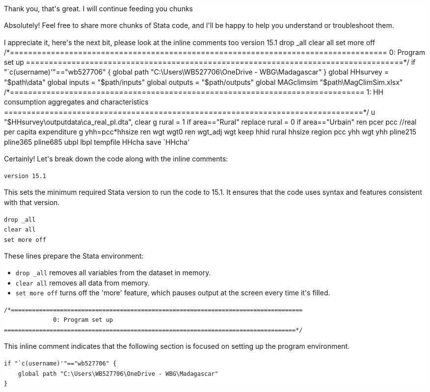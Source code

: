 Thank you, that's great. I will continue feeding you chunks

Absolutely! Feel free to share more chunks of Stata code, and I'll be
happy to help you understand or troubleshoot them.

I appreciate it, here's the next bit, please look at the inline comments
too version 15.1 drop \_all clear all set more off
/\*===================================================================================
0: Program set up
===================================================================================\*/
if "\`c(username)'"=="wb527706" { global path
"C:\Users\WB527706\\OneDrive - WBG\Madagascar" } global HHsurvey =
"$path\data" global inputs = "$path/inputs" global outputs =
"$path/outputs" global MAGclimsim "$path\MagClimSim.xlsx"
/\*==============================================================================
1: HH consumption aggregates and characteristics
===============================================================================\*/
u "\$HHsurvey\outputdata\ca\_real_pl.dta", clear g rural = 1 if
area=="Rural" replace rural = 0 if area=="Urbain" ren pcer pcc //real per
capita expenditure g yhh=pcc\*hhsize ren wgt wgt0 ren wgt_adj wgt keep
hhid rural hhsize region pcc yhh wgt yhh pline215 pline365 pline685 ubpl
lbpl tempfile HHcha save \`HHcha'

Certainly! Let's break down the code along with the inline comments:

```         
version 15.1
```

This sets the minimum required Stata version to run the code to 15.1. It
ensures that the code uses syntax and features consistent with that
version.

```         
drop _all
clear all
set more off
```

These lines prepare the Stata environment:

-   `drop _all` removes all variables from the dataset in memory.
-   `clear all` removes all data from memory.
-   `set more off` turns off the 'more' feature, which pauses output at
    the screen every time it's filled.



```         
/*===================================================================================
              0: Program set up
===================================================================================*/
```

This inline comment indicates that the following section is focused on
setting up the program environment.

```         
if "`c(username)'"=="wb527706" {
    global path "C:\Users\WB527706\OneDrive - WBG\Madagascar"
}
```
